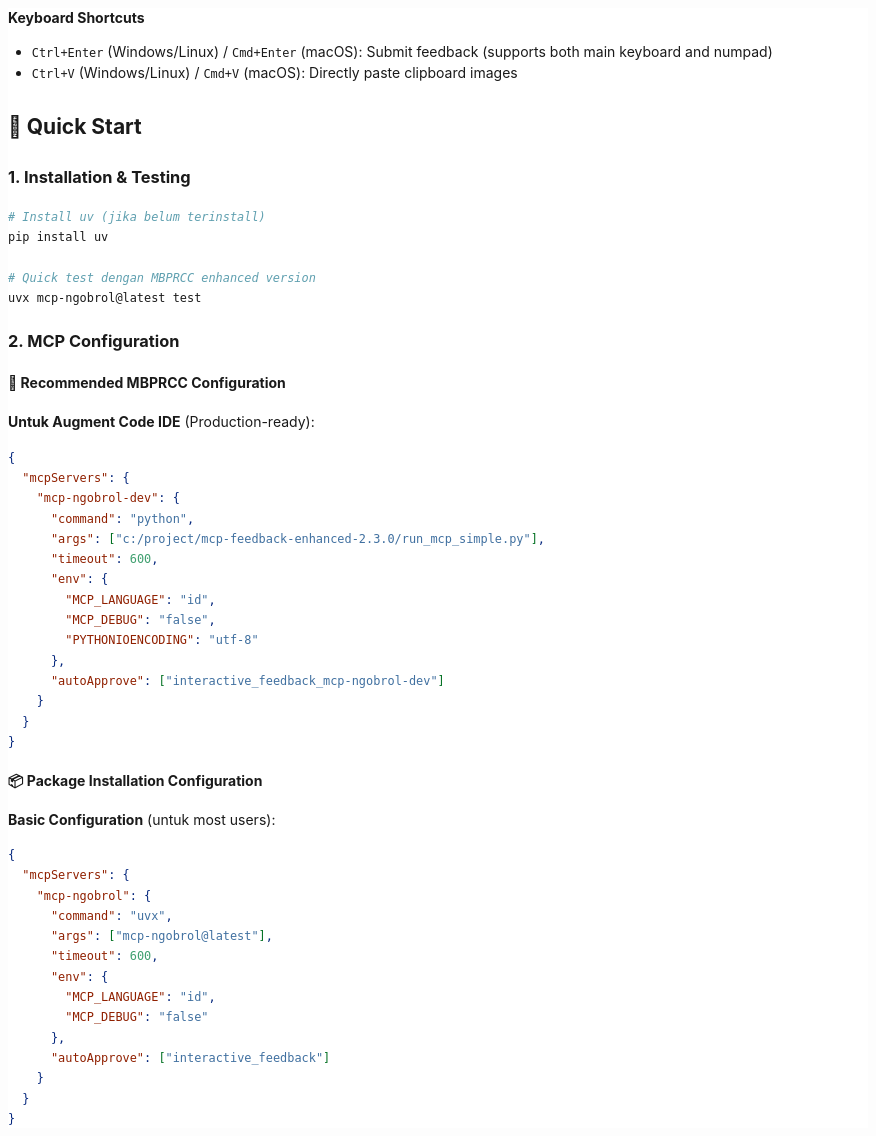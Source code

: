 **Keyboard Shortcuts**
- `Ctrl+Enter` (Windows/Linux) / `Cmd+Enter` (macOS): Submit feedback (supports both main keyboard and numpad)
- `Ctrl+V` (Windows/Linux) / `Cmd+V` (macOS): Directly paste clipboard images

## 🚀 Quick Start

### 1. Installation & Testing
```bash
# Install uv (jika belum terinstall)
pip install uv

# Quick test dengan MBPRCC enhanced version
uvx mcp-ngobrol@latest test
```

### 2. MCP Configuration

#### 🎯 **Recommended MBPRCC Configuration**
**Untuk Augment Code IDE** (Production-ready):
```json
{
  "mcpServers": {
    "mcp-ngobrol-dev": {
      "command": "python",
      "args": ["c:/project/mcp-feedback-enhanced-2.3.0/run_mcp_simple.py"],
      "timeout": 600,
      "env": {
        "MCP_LANGUAGE": "id",
        "MCP_DEBUG": "false",
        "PYTHONIOENCODING": "utf-8"
      },
      "autoApprove": ["interactive_feedback_mcp-ngobrol-dev"]
    }
  }
}
```

#### 📦 **Package Installation Configuration**
**Basic Configuration** (untuk most users):
```json
{
  "mcpServers": {
    "mcp-ngobrol": {
      "command": "uvx",
      "args": ["mcp-ngobrol@latest"],
      "timeout": 600,
      "env": {
        "MCP_LANGUAGE": "id",
        "MCP_DEBUG": "false"
      },
      "autoApprove": ["interactive_feedback"]
    }
  }
}
```
